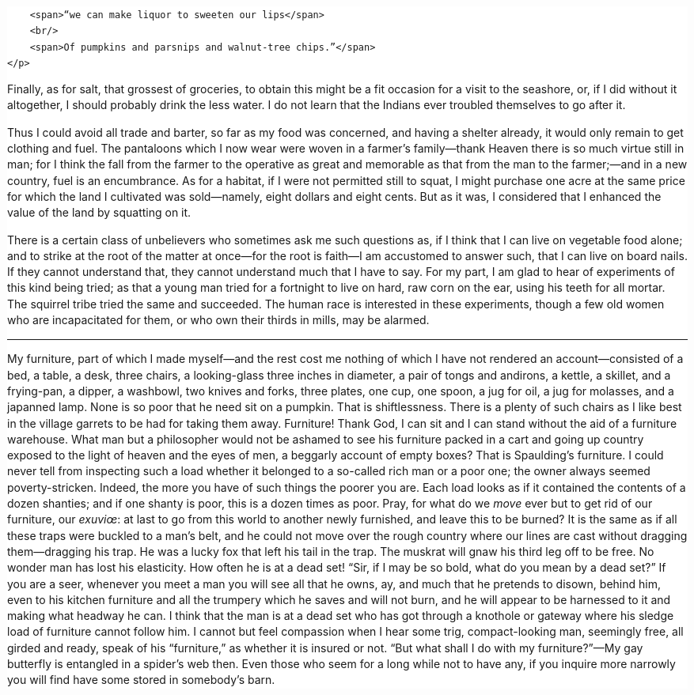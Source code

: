 		<span>“we can make liquor to sweeten our lips</span>
		<br/>
		<span>Of pumpkins and parsnips and walnut-tree chips.”</span>
	</p>
</blockquote>
<p>Finally, as for salt, that grossest of groceries, to obtain this might be a fit occasion for a visit to the seashore, or, if I did without it altogether, I should probably drink the less water.
I do not learn that the Indians ever troubled themselves to go after it.</p>
<p>Thus I could avoid all trade and barter, so far as my food was concerned, and having a shelter already, it would only remain to get clothing and fuel.
The pantaloons which I now wear were woven in a farmer’s family⁠—thank Heaven there is so much virtue still in man; for I think the fall from the farmer to the operative as great and memorable as that from the man to the farmer;⁠—and in a new country, fuel is an encumbrance.
As for a habitat, if I were not permitted still to squat, I might purchase one acre at the same price for which the land I cultivated was sold⁠—namely, eight dollars and eight cents.
But as it was, I considered that I enhanced the value of the land by squatting on it.</p>
<p>There is a certain class of unbelievers who sometimes ask me such questions as, if I think that I can live on vegetable food alone; and to strike at the root of the matter at once⁠—for the root is faith⁠—I am accustomed to answer such, that I can live on board nails.
If they cannot understand that, they cannot understand much that I have to say.
For my part, I am glad to hear of experiments of this kind being tried; as that a young man tried for a fortnight to live on hard, raw corn on the ear, using his teeth for all mortar.
The squirrel tribe tried the same and succeeded.
The human race is interested in these experiments, though a few old women who are incapacitated for them, or who own their thirds in mills, may be alarmed.</p>
<hr/>
<p>My furniture, part of which I made myself⁠—and the rest cost me nothing of which I have not rendered an account⁠—consisted of a bed, a table, a desk, three chairs, a looking-glass three inches in diameter, a pair of tongs and andirons, a kettle, a skillet, and a frying-pan, a dipper, a washbowl, two knives and forks, three plates, one cup, one spoon, a jug for oil, a jug for molasses, and a japanned lamp.
None is so poor that he need sit on a pumpkin.
That is shiftlessness.
There is a plenty of such chairs as I like best in the village garrets to be had for taking them away.
Furniture!
Thank God, I can sit and I can stand without the aid of a furniture warehouse.
What man but a philosopher would not be ashamed to see his furniture packed in a cart and going up country exposed to the light of heaven and the eyes of men, a beggarly account of empty boxes?
That is Spaulding’s furniture.
I could never tell from inspecting such a load whether it belonged to a so-called rich man or a poor one; the owner always seemed poverty-stricken.
Indeed, the more you have of such things the poorer you are.
Each load looks as if it contained the contents of a dozen shanties; and if one shanty is poor, this is a dozen times as poor.
Pray, for what do we <em>move</em> ever but to get rid of our furniture, our <i xml:lang="la">exuviœ</i>: at last to go from this world to another newly furnished, and leave this to be burned?
It is the same as if all these traps were buckled to a man’s belt, and he could not move over the rough country where our lines are cast without dragging them⁠—dragging his trap.
He was a lucky fox that left his tail in the trap.
The muskrat will gnaw his third leg off to be free.
No wonder man has lost his elasticity.
How often he is at a dead set!
“Sir, if I may be so bold, what do you mean by a dead set?”
If you are a seer, whenever you meet a man you will see all that he owns, ay, and much that he pretends to disown, behind him, even to his kitchen furniture and all the trumpery which he saves and will not burn, and he will appear to be harnessed to it and making what headway he can.
I think that the man is at a dead set who has got through a knothole or gateway where his sledge load of furniture cannot follow him.
I cannot but feel compassion when I hear some trig, compact-looking man, seemingly free, all girded and ready, speak of his “furniture,” as whether it is insured or not.
“But what shall I do with my furniture?”⁠—My gay butterfly is entangled in a spider’s web then.
Even those who seem for a long while not to have any, if you inquire more narrowly you will find have some stored in somebody’s barn.